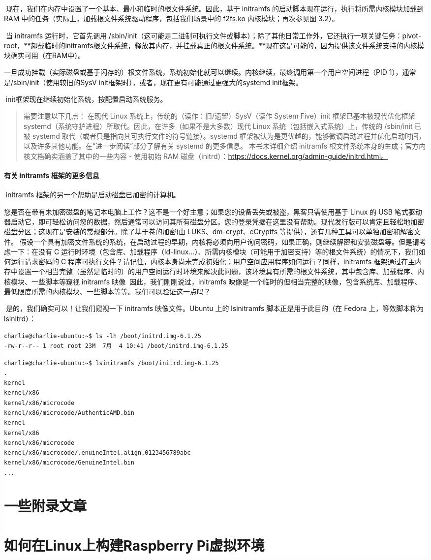 ​	现在，我们在内存中设置了一个基本、最小和临时的根文件系统。因此，基于 initramfs 的启动脚本现在运行，执行将所需内核模块加载到 RAM 中的任务（实际上，加载根文件系统驱动程序，包括我们场景中的 f2fs.ko 内核模块；再次参见图 3.2）。

​	当 initramfs 运行时，它首先调用 /sbin/init（这可能是二进制可执行文件或脚本）；除了其他日常工作外，它还执行一项关键任务：pivot-root，**卸载临时的initramfs根文件系统，释放其内存，并挂载真正的根文件系统。**现在这是可能的，因为提供该文件系统支持的内核模块确实可用（在RAM中）。

​	一旦成功挂载（实际磁盘或基于闪存的）根文件系统，系统初始化就可以继续。内核继续，最终调用第一个用户空间进程（PID 1），通常是/sbin/init（使用较旧的SysV init框架时），或者，现在更有可能通过更强大的systemd init框架。

​	init框架现在继续初始化系统，按配置启动系统服务。

> 需要注意以下几点：
> 在现代 Linux 系统上，传统的（读作：旧/遗留）SysV（读作 System Five）init 框架已基本被现代优化框架 systemd（系统守护进程）所取代。因此，在许多（如果不是大多数）现代 Linux 系统（包括嵌入式系统）上，传统的 /sbin/init 已被 systemd 取代（或者只是指向其可执行文件的符号链接）。systemd 框架被认为是更优越的，能够微调启动过程并优化启动时间，以及许多其他功能。在“进一步阅读”部分了解有关 systemd 的更多信息。
> 本书未详细介绍 initramfs 根文件系统本身的生成；官方内核文档确实涵盖了其中的一些内容 - 使用初始 RAM 磁盘（initrd）：https://docs.kernel.org/admin-guide/initrd.html。

#### 有关 initramfs 框架的更多信息

​	initramfs 框架的另一个帮助是启动磁盘已加密的计算机。	

​	您是否在带有未加密磁盘的笔记本电脑上工作？这不是一个好主意；如果您的设备丢失或被盗，黑客只需使用基于 Linux 的 USB 笔式驱动器启动它，即可轻松访问您的数据，然后通常可以访问其所有磁盘分区。您的登录凭据在这里没有帮助。现代发行版可以肯定且轻松地加密磁盘分区；这现在是安装的常规部分。除了基于卷的加密(由 LUKS、dm-crypt、eCryptfs 等提供），还有几种工具可以单独加密和解密文件。
​	假设一个具有加密文件系统的系统，在启动过程的早期，内核将必须向用户询问密码，如果正确，则继续解密和安装磁盘等。但是请考虑一下：在没有 C 运行时环境（包含库、加载程序（ld-linux...）、所需内核模块（可能用于加密支持）等的根文件系统）的情况下，我们如何运行请求密码的 C 程序可执行文件？请记住，内核本身尚未完成初始化；用户空间应用程序如何运行？同样，initramfs 框架通过在主内存中设置一个相当完整（虽然是临时的）的用户空间运行时环境来解决此问题，该环境具有所需的根文件系统，其中包含库、加载程序、内核模块、一些脚本等窥视 initramfs 映像
​	因此，我们刚刚说过，initramfs 映像是一个临时的但相当完整的映像，包含系统库、加载程序、最低限度所需的内核模块、一些脚本等等。我们可以验证这一点吗？

​	是的，我们确实可以！让我们窥视一下 initramfs 映像文件。Ubuntu 上的 lsinitramfs 脚本正是用于此目的（在 Fedora 上，等效脚本称为 lsinitrd）：

```
charlie@charlie-ubuntu:~$ ls -lh /boot/initrd.img-6.1.25
-rw-r--r-- 1 root root 23M  7月  4 10:41 /boot/initrd.img-6.1.25
```

```
charlie@charlie-ubuntu:~$ lsinitramfs /boot/initrd.img-6.1.25
.
kernel
kernel/x86
kernel/x86/microcode
kernel/x86/microcode/AuthenticAMD.bin
kernel
kernel/x86
kernel/x86/microcode
kernel/x86/microcode/.enuineIntel.align.0123456789abc
kernel/x86/microcode/GenuineIntel.bin
...
```

# 一些附录文章

# 如何在Linux上构建Raspberry Pi虚拟环境
